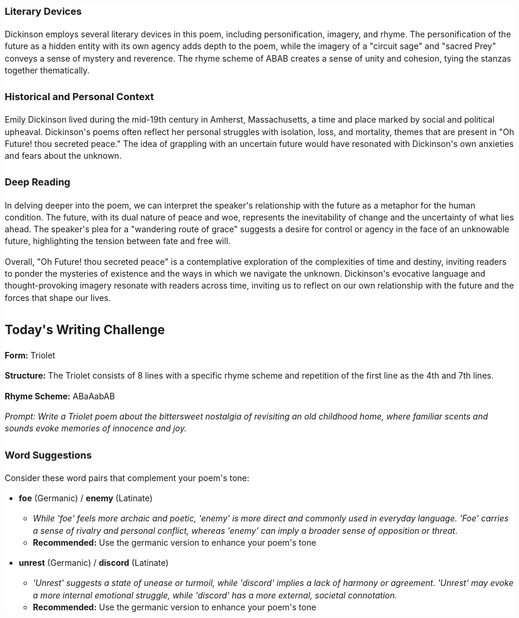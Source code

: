 ### Literary Devices

Dickinson employs several literary devices in this poem, including personification, imagery, and rhyme. The personification of the future as a hidden entity with its own agency adds depth to the poem, while the imagery of a "circuit sage" and "sacred Prey" conveys a sense of mystery and reverence. The rhyme scheme of ABAB creates a sense of unity and cohesion, tying the stanzas together thematically.

### Historical and Personal Context

Emily Dickinson lived during the mid-19th century in Amherst, Massachusetts, a time and place marked by social and political upheaval. Dickinson's poems often reflect her personal struggles with isolation, loss, and mortality, themes that are present in "Oh Future! thou secreted peace." The idea of grappling with an uncertain future would have resonated with Dickinson's own anxieties and fears about the unknown.

### Deep Reading

In delving deeper into the poem, we can interpret the speaker's relationship with the future as a metaphor for the human condition. The future, with its dual nature of peace and woe, represents the inevitability of change and the uncertainty of what lies ahead. The speaker's plea for a "wandering route of grace" suggests a desire for control or agency in the face of an unknowable future, highlighting the tension between fate and free will.

Overall, "Oh Future! thou secreted peace" is a contemplative exploration of the complexities of time and destiny, inviting readers to ponder the mysteries of existence and the ways in which we navigate the unknown. Dickinson's evocative language and thought-provoking imagery resonate with readers across time, inviting us to reflect on our own relationship with the future and the forces that shape our lives.

## Today's Writing Challenge

**Form:** Triolet

**Structure:** The Triolet consists of 8 lines with a specific rhyme scheme and repetition of the first line as the 4th and 7th lines.

**Rhyme Scheme:** ABaAabAB

*Prompt: Write a Triolet poem about the bittersweet nostalgia of revisiting an old childhood home, where familiar scents and sounds evoke memories of innocence and joy.*

### Word Suggestions

Consider these word pairs that complement your poem's tone:

- **foe** (Germanic) / **enemy** (Latinate)
  - *While 'foe' feels more archaic and poetic, 'enemy' is more direct and commonly used in everyday language. 'Foe' carries a sense of rivalry and personal conflict, whereas 'enemy' can imply a broader sense of opposition or threat.*
  - **Recommended:** Use the germanic version to enhance your poem's tone

- **unrest** (Germanic) / **discord** (Latinate)
  - *'Unrest' suggests a state of unease or turmoil, while 'discord' implies a lack of harmony or agreement. 'Unrest' may evoke a more internal emotional struggle, while 'discord' has a more external, societal connotation.*
  - **Recommended:** Use the germanic version to enhance your poem's tone
